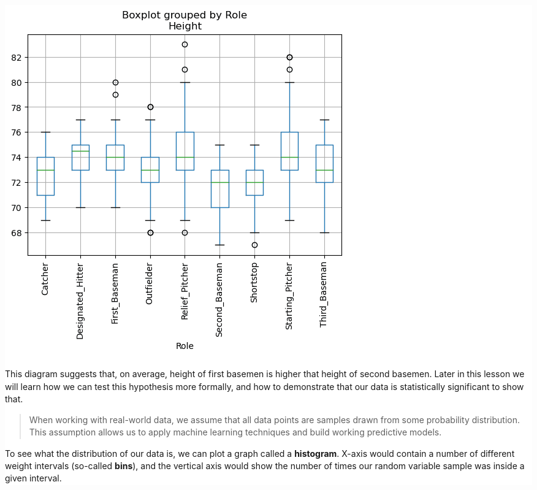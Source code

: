 ![Box plot by role](images/boxplot_byrole.png)

This diagram suggests that, on average, height of first basemen is higher that height of second basemen. Later in this lesson we will learn how we can test this hypothesis more formally, and how to demonstrate that our data is statistically significant to show that.

> When working with real-world data, we assume that all data points are samples drawn from some probability distribution. This assumption allows us to apply machine learning techniques and build working predictive models.

To see what the distribution of our data is, we can plot a graph called a **histogram**. X-axis would contain a number of different weight intervals (so-called **bins**), and the vertical axis would show the number of times our random variable sample was inside a given interval. 
